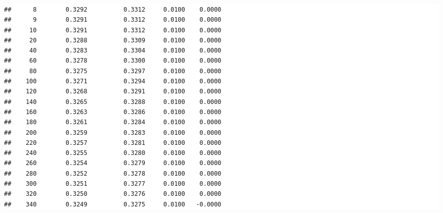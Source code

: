    ##      8        0.3292          0.3312     0.0100    0.0000
    ##      9        0.3291          0.3312     0.0100    0.0000
    ##     10        0.3291          0.3312     0.0100    0.0000
    ##     20        0.3288          0.3309     0.0100    0.0000
    ##     40        0.3283          0.3304     0.0100    0.0000
    ##     60        0.3278          0.3300     0.0100    0.0000
    ##     80        0.3275          0.3297     0.0100    0.0000
    ##    100        0.3271          0.3294     0.0100    0.0000
    ##    120        0.3268          0.3291     0.0100    0.0000
    ##    140        0.3265          0.3288     0.0100    0.0000
    ##    160        0.3263          0.3286     0.0100    0.0000
    ##    180        0.3261          0.3284     0.0100    0.0000
    ##    200        0.3259          0.3283     0.0100    0.0000
    ##    220        0.3257          0.3281     0.0100    0.0000
    ##    240        0.3255          0.3280     0.0100    0.0000
    ##    260        0.3254          0.3279     0.0100    0.0000
    ##    280        0.3252          0.3278     0.0100    0.0000
    ##    300        0.3251          0.3277     0.0100    0.0000
    ##    320        0.3250          0.3276     0.0100    0.0000
    ##    340        0.3249          0.3275     0.0100   -0.0000